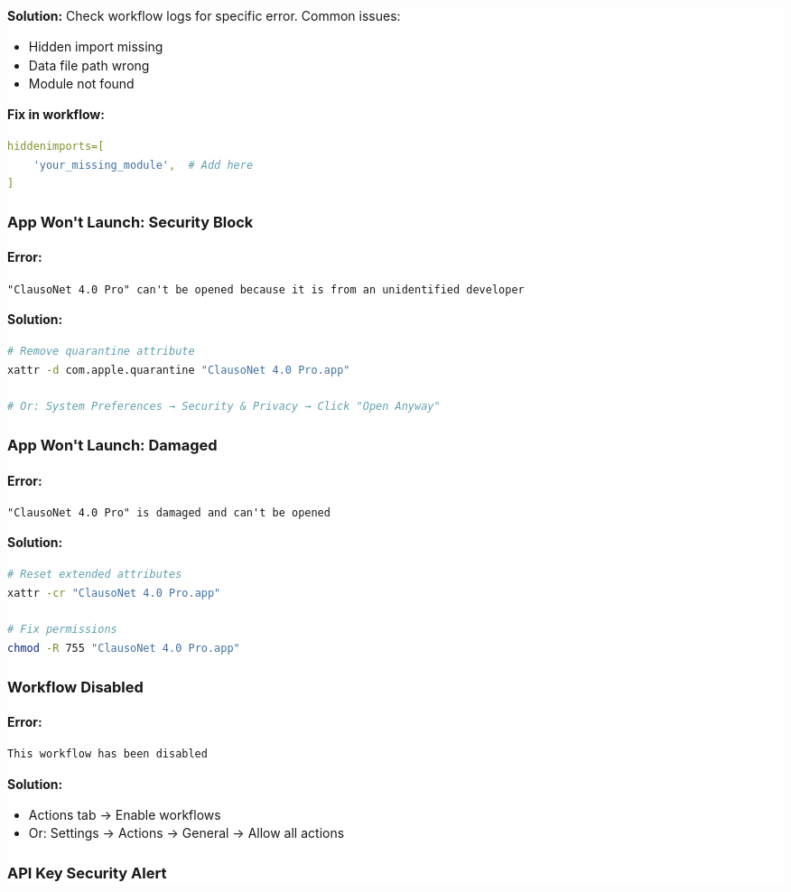**Solution:**
Check workflow logs for specific error. Common issues:
- Hidden import missing
- Data file path wrong
- Module not found

**Fix in workflow:**
```yaml
hiddenimports=[
    'your_missing_module',  # Add here
]
```

### App Won't Launch: Security Block

**Error:**
```
"ClausoNet 4.0 Pro" can't be opened because it is from an unidentified developer
```

**Solution:**
```bash
# Remove quarantine attribute
xattr -d com.apple.quarantine "ClausoNet 4.0 Pro.app"

# Or: System Preferences → Security & Privacy → Click "Open Anyway"
```

### App Won't Launch: Damaged

**Error:**
```
"ClausoNet 4.0 Pro" is damaged and can't be opened
```

**Solution:**
```bash
# Reset extended attributes
xattr -cr "ClausoNet 4.0 Pro.app"

# Fix permissions
chmod -R 755 "ClausoNet 4.0 Pro.app"
```

### Workflow Disabled

**Error:**
```
This workflow has been disabled
```

**Solution:**
- Actions tab → Enable workflows
- Or: Settings → Actions → General → Allow all actions

### API Key Security Alert
